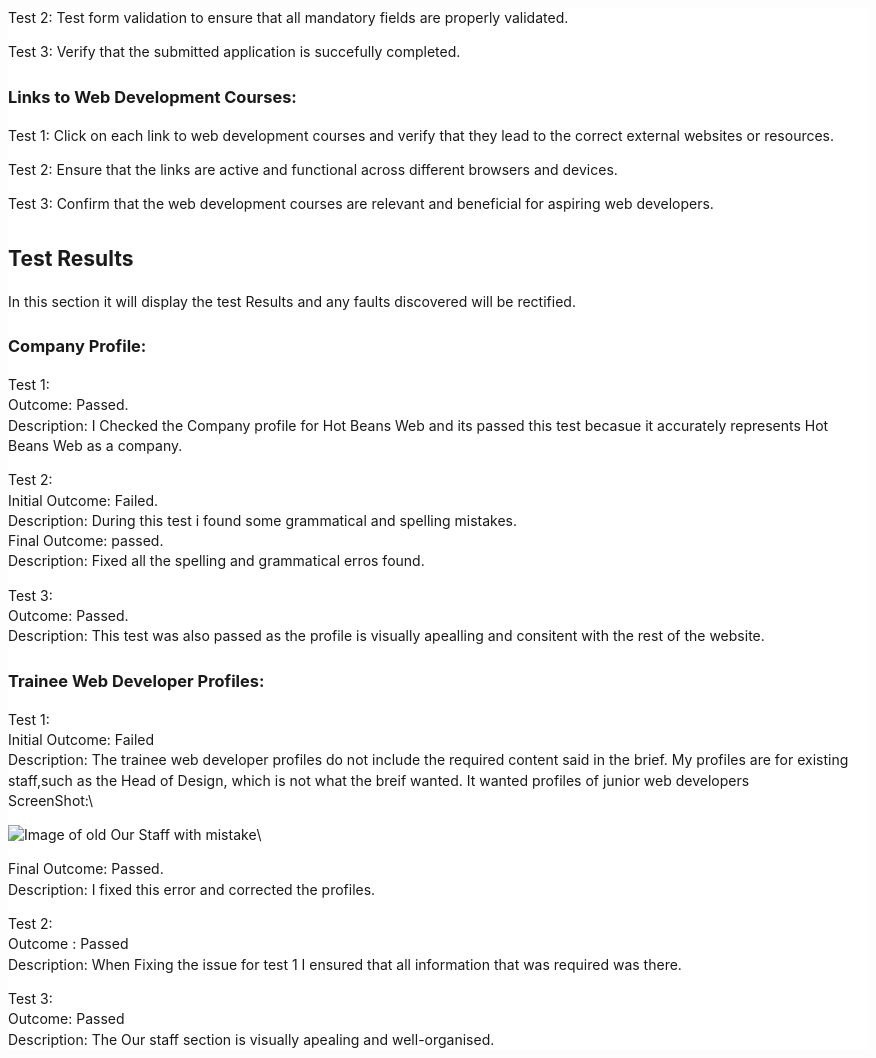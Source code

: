 Test 2: Test form validation to ensure that all mandatory fields are properly validated.

Test 3: Verify that the submitted application is succefully completed.

### Links to Web Development Courses:
Test 1: Click on each link to web development courses and verify that they lead to the correct external websites or resources.

Test 2: Ensure that the links are active and functional across different browsers and devices.

Test 3: Confirm that the web development courses are relevant and beneficial for aspiring web developers.

## Test Results
In this section it will display the test Results and any faults discovered will be rectified.

### Company Profile:
Test 1:\
Outcome: Passed.\
Description: I Checked the Company profile for Hot Beans Web and its passed this test becasue it accurately represents Hot Beans Web as a company.

Test 2:\
Initial Outcome: Failed.\
Description: During this test i found some grammatical and spelling mistakes.\
Final Outcome: passed.\
Description: Fixed all the spelling and grammatical erros found.

Test 3:\
Outcome: Passed.\
Description: This test was also passed as the profile is visually apealling and consitent with the rest of the website.

### Trainee Web Developer Profiles:
Test 1:\
Initial Outcome: Failed\
Description: The trainee web developer profiles do not include the required content said in the brief. My profiles are for existing staff,such as the Head of Design, which is not what the breif wanted. It wanted profiles of junior web developers\
ScreenShot:\

![Image of old Our Staff with mistake](https://github.com/devonwyatt/Unit-15-Asignment-2/blob/main/doc/ScreenShots/ScreenShotOfOurStaff1.png)\

Final Outcome: Passed.\
Description: I fixed this error and corrected the profiles.

Test 2:\
Outcome : Passed\
Description: When Fixing the issue for test 1 I ensured that all information that was required was there.

Test 3:\
Outcome: Passed\
Description: The Our staff section is visually apealing and well-organised.
